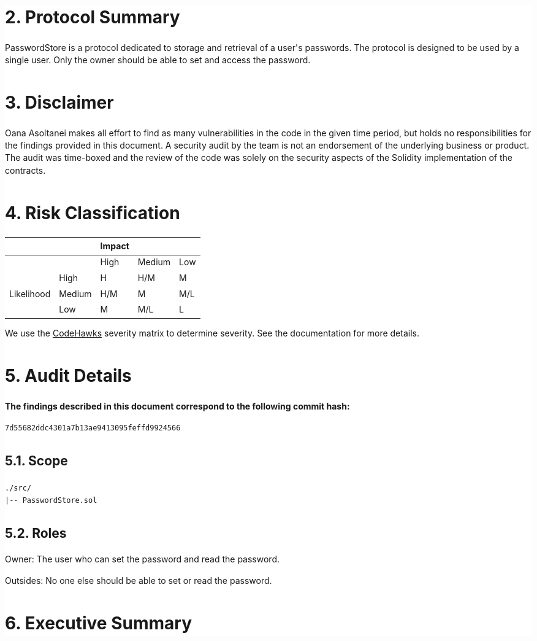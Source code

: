# 2. Protocol Summary

PasswordStore is a protocol dedicated to storage and retrieval of a user's passwords. The protocol is designed to be used by a single user. Only the owner should be able to set and access the password.

# 3. Disclaimer

Oana Asoltanei makes all effort to find as many vulnerabilities in the code in the given time period, but holds no responsibilities for the findings provided in this document. A security audit by the team is not an endorsement of the underlying business or product. The audit was time-boxed and the review of the code was solely on the security aspects of the Solidity implementation of the contracts.

# 4. Risk Classification

|            |        | Impact |        |     |
| ---------- | ------ | ------ | ------ | --- |
|            |        | High   | Medium | Low |
|            | High   | H      | H/M    | M   |
| Likelihood | Medium | H/M    | M      | M/L |
|            | Low    | M      | M/L    | L   |

We use the [CodeHawks](https://docs.codehawks.com/hawks-auditors/how-to-evaluate-a-finding-severity) severity matrix to determine severity. See the documentation for more details.

# 5. Audit Details 
**The findings described in this document correspond to the following commit hash:**
```
7d55682ddc4301a7b13ae9413095feffd9924566
```
## 5.1. Scope 
```
./src/
|-- PasswordStore.sol
```
## 5.2. Roles

Owner: The user who can set the password and read the password.

Outsides: No one else should be able to set or read the password.

# 6. Executive Summary
